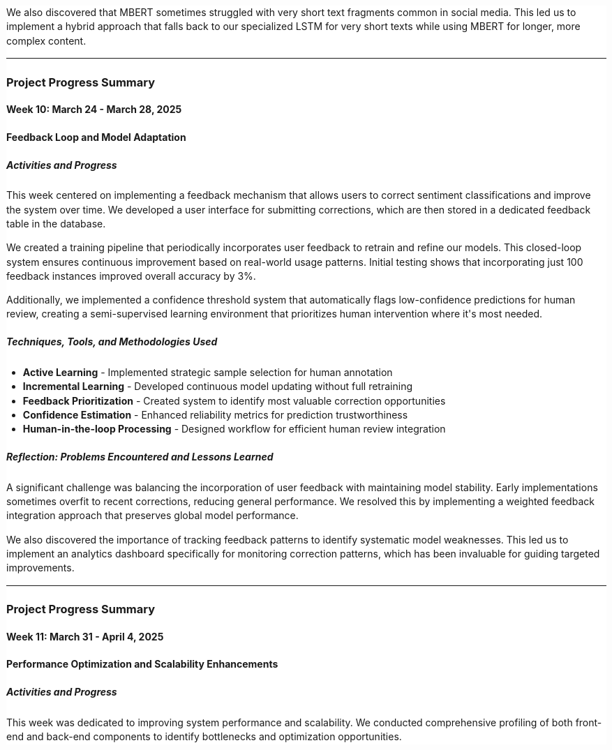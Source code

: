 We also discovered that MBERT sometimes struggled with very short text fragments common in social media. This led us to implement a hybrid approach that falls back to our specialized LSTM for very short texts while using MBERT for longer, more complex content.

---

### Project Progress Summary
**Week 10: March 24 - March 28, 2025**

#### Feedback Loop and Model Adaptation

##### Activities and Progress
This week centered on implementing a feedback mechanism that allows users to correct sentiment classifications and improve the system over time. We developed a user interface for submitting corrections, which are then stored in a dedicated feedback table in the database.

We created a training pipeline that periodically incorporates user feedback to retrain and refine our models. This closed-loop system ensures continuous improvement based on real-world usage patterns. Initial testing shows that incorporating just 100 feedback instances improved overall accuracy by 3%.

Additionally, we implemented a confidence threshold system that automatically flags low-confidence predictions for human review, creating a semi-supervised learning environment that prioritizes human intervention where it's most needed.

##### Techniques, Tools, and Methodologies Used
- **Active Learning** - Implemented strategic sample selection for human annotation
- **Incremental Learning** - Developed continuous model updating without full retraining
- **Feedback Prioritization** - Created system to identify most valuable correction opportunities
- **Confidence Estimation** - Enhanced reliability metrics for prediction trustworthiness
- **Human-in-the-loop Processing** - Designed workflow for efficient human review integration

##### Reflection: Problems Encountered and Lessons Learned
A significant challenge was balancing the incorporation of user feedback with maintaining model stability. Early implementations sometimes overfit to recent corrections, reducing general performance. We resolved this by implementing a weighted feedback integration approach that preserves global model performance.

We also discovered the importance of tracking feedback patterns to identify systematic model weaknesses. This led us to implement an analytics dashboard specifically for monitoring correction patterns, which has been invaluable for guiding targeted improvements.

---

### Project Progress Summary
**Week 11: March 31 - April 4, 2025**

#### Performance Optimization and Scalability Enhancements

##### Activities and Progress
This week was dedicated to improving system performance and scalability. We conducted comprehensive profiling of both front-end and back-end components to identify bottlenecks and optimization opportunities.
